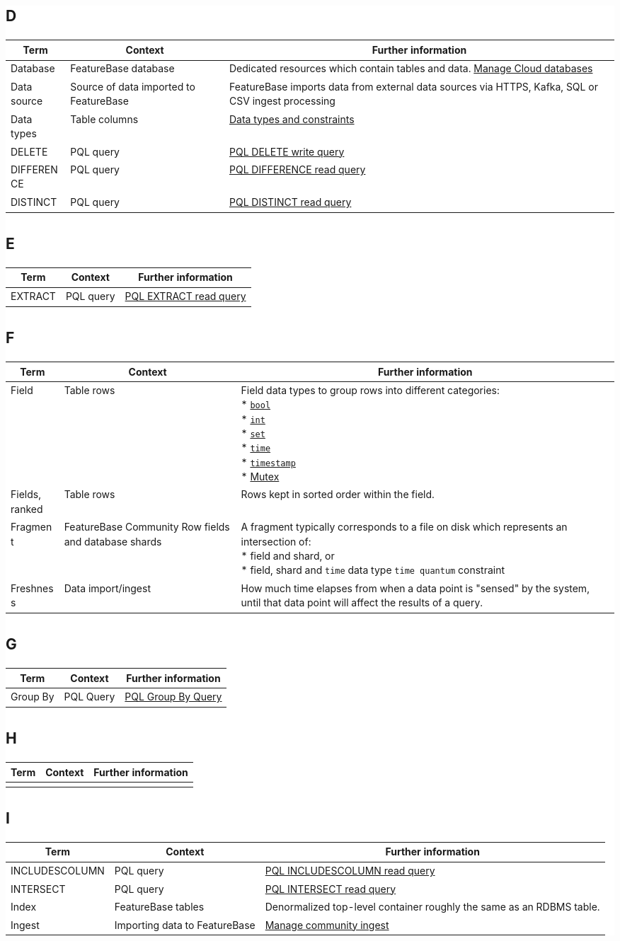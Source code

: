 ## D

| Term | Context | Further information |
|---|---|---|
| Database | FeatureBase database | Dedicated resources which contain tables and data. [Manage Cloud databases](/docs/cloud/cloud-databases/cloud-db-manage) |
| Data source | Source of data imported to FeatureBase | FeatureBase imports data from external data sources via HTTPS, Kafka, SQL or CSV ingest processing |
| Data types | Table columns | [Data types and constraints](/docs/sql-guide/data-types/data-types-home) |
| DELETE | PQL query | [PQL DELETE write query](/docs/pql-guide/pql-write-delete) |
| DIFFERENCE | PQL query | [PQL DIFFERENCE read query](/docs/pql-guide/pql-read-difference) |
| DISTINCT | PQL query | [PQL DISTINCT read query](/docs/pql-guide/pql-read-distinct) |

## E

| Term | Context | Further information |
|---|---|---|
| EXTRACT | PQL query | [PQL EXTRACT read query](/docs/pql-guide/pql-read-extract) |

## F

| Term | Context | Further information |
|---|---|---|
| Field | Table rows | Field data types to group rows into different categories:<br/>* [`bool`](/docs/sql-guide/data-types/data-type-bool)<br/>* [`int`](/docs/sql-guide/data-types/data-type-int)<br/>* [`set`](/docs/pql-guide/pql-write-set)<br/>* [`time`]()<br/>* [`timestamp`](/docs/sql-guide/data-types/data-type-timestamp)<br/>* [Mutex]()|
| Fields, ranked | Table rows | Rows kept in sorted order within the field. |
| Fragment | FeatureBase Community Row fields and database shards | A fragment typically corresponds to a file on disk which represents an intersection of:<br/>* field and shard, or<br/>* field, shard and `time` data type `time quantum` constraint |
| Freshness | Data import/ingest | How much time elapses from when a data point is "sensed" by the system, until that data point will affect the results of a query. |

## G

| Term | Context | Further information |
|---|---|---|
| Group By | PQL Query | [PQL Group By Query](/docs/pql-guide/pql-read-groupby) |

## H

| Term | Context | Further information |
|---|---|---|
|  |  |  |

## I

| Term | Context | Further information |
|---|---|---|
| INCLUDESCOLUMN | PQL query | [PQL INCLUDESCOLUMN read query](/docs/pql-guide/pql-read-includescolumn) |
| INTERSECT | PQL query | [PQL INTERSECT read query](/docs/pql-guide/pql-read-intersect) |
| Index | FeatureBase tables | Denormalized top-level container roughly the same as an RDBMS table. |
| Ingest | Importing data to FeatureBase | [Manage community ingest](/docs/community/com-ingest/com-ingest-manage) |
